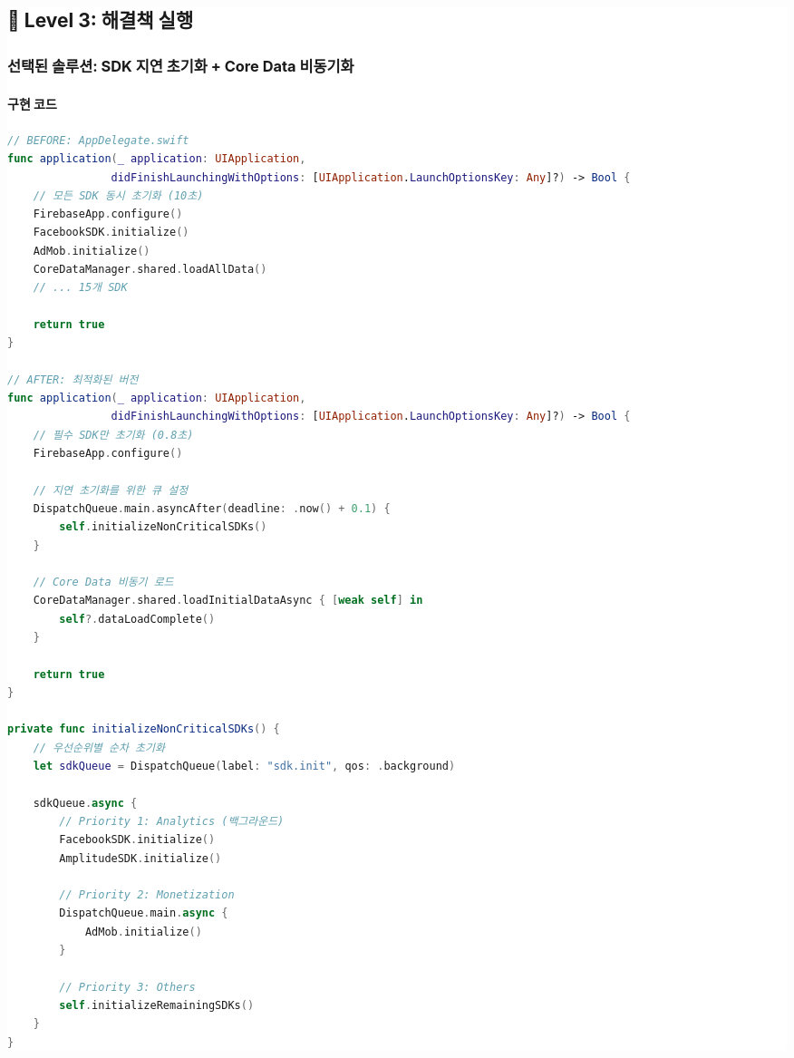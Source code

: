 
## 🍃 Level 3: 해결책 실행

### 선택된 솔루션: SDK 지연 초기화 + Core Data 비동기화

#### 구현 코드
```swift
// BEFORE: AppDelegate.swift
func application(_ application: UIApplication,
                didFinishLaunchingWithOptions: [UIApplication.LaunchOptionsKey: Any]?) -> Bool {
    // 모든 SDK 동시 초기화 (10초)
    FirebaseApp.configure()
    FacebookSDK.initialize()
    AdMob.initialize()
    CoreDataManager.shared.loadAllData()
    // ... 15개 SDK

    return true
}

// AFTER: 최적화된 버전
func application(_ application: UIApplication,
                didFinishLaunchingWithOptions: [UIApplication.LaunchOptionsKey: Any]?) -> Bool {
    // 필수 SDK만 초기화 (0.8초)
    FirebaseApp.configure()

    // 지연 초기화를 위한 큐 설정
    DispatchQueue.main.asyncAfter(deadline: .now() + 0.1) {
        self.initializeNonCriticalSDKs()
    }

    // Core Data 비동기 로드
    CoreDataManager.shared.loadInitialDataAsync { [weak self] in
        self?.dataLoadComplete()
    }

    return true
}

private func initializeNonCriticalSDKs() {
    // 우선순위별 순차 초기화
    let sdkQueue = DispatchQueue(label: "sdk.init", qos: .background)

    sdkQueue.async {
        // Priority 1: Analytics (백그라운드)
        FacebookSDK.initialize()
        AmplitudeSDK.initialize()

        // Priority 2: Monetization
        DispatchQueue.main.async {
            AdMob.initialize()
        }

        // Priority 3: Others
        self.initializeRemainingSDKs()
    }
}
```
